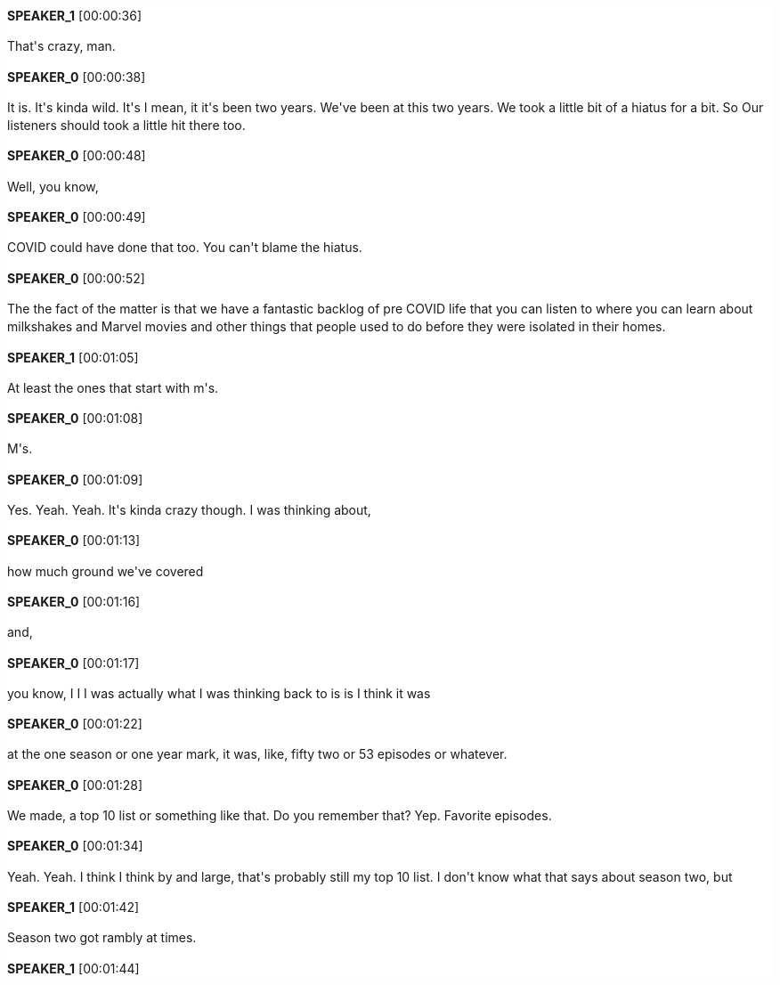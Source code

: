 **SPEAKER_1** [00:00:36]

That's crazy, man.

**SPEAKER_0** [00:00:38]

It is. It's kinda wild. It's I mean, it it's been two years. We've been at this two years. We took a little bit of a hiatus for a bit. So Our listeners should took a little hit there too.

**SPEAKER_0** [00:00:48]

Well, you know,

**SPEAKER_0** [00:00:49]

COVID could have done that too. You can't blame the hiatus.

**SPEAKER_0** [00:00:52]

The the fact of the matter is that we have a fantastic backlog of pre COVID life that you can listen to where you can learn about milkshakes and Marvel movies and other things that people used to do before they were isolated in their homes.

**SPEAKER_1** [00:01:05]

At least the ones that start with m's.

**SPEAKER_0** [00:01:08]

M's.

**SPEAKER_0** [00:01:09]

Yes. Yeah. Yeah. It's kinda crazy though. I was thinking about,

**SPEAKER_0** [00:01:13]

how much ground we've covered

**SPEAKER_0** [00:01:16]

and,

**SPEAKER_0** [00:01:17]

you know, I I I was actually what I was thinking back to is is I think it was

**SPEAKER_0** [00:01:22]

at the one season or one year mark, it was, like, fifty two or 53 episodes or whatever.

**SPEAKER_0** [00:01:28]

We made, a top 10 list or something like that. Do you remember that? Yep. Favorite episodes.

**SPEAKER_0** [00:01:34]

Yeah. Yeah. I think I think by and large, that's probably still my top 10 list. I don't know what that says about season two, but

**SPEAKER_1** [00:01:42]

Season two got rambly at times.

**SPEAKER_1** [00:01:44]
